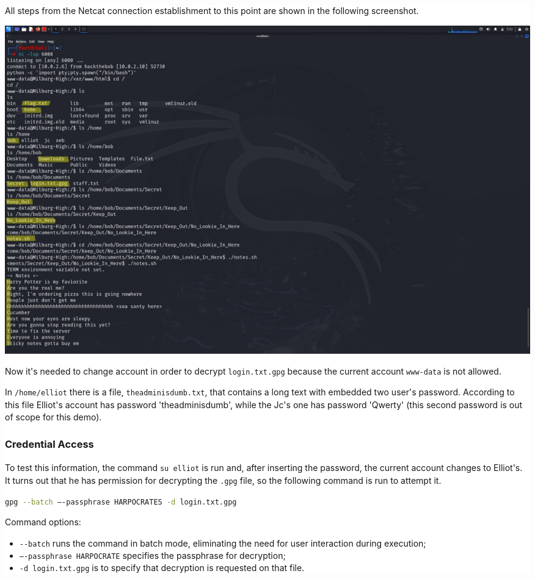All steps from the Netcat connection establishment to this point are shown in the following screenshot.

![5](images/harpo.png) 

Now it's needed to change account in order to decrypt `login.txt.gpg` because the current account `www-data` is not allowed.

In `/home/elliot` there is a file, `theadminisdumb.txt`, that contains a long text with embedded two user's password. 
According to this file Elliot's account has password 'theadminisdumb', while the Jc's one has password 'Qwerty' (this second password is out of scope for this demo).

### Credential Access
To test this information, the command `su elliot` is run and, after inserting the password, the current account changes to Elliot's.  
It turns out that he has permission for decrypting the `.gpg` file, so the following command is run to attempt it.

```bash
gpg --batch –-passphrase HARPOCRATES -d login.txt.gpg
```

Command options:
- `--batch` runs the command in batch mode, eliminating the need for user interaction during execution;
- `–-passphrase HARPOCRATE` specifies the passphrase for decryption;
- `-d login.txt.gpg` is to specify that decryption is requested on that file.
